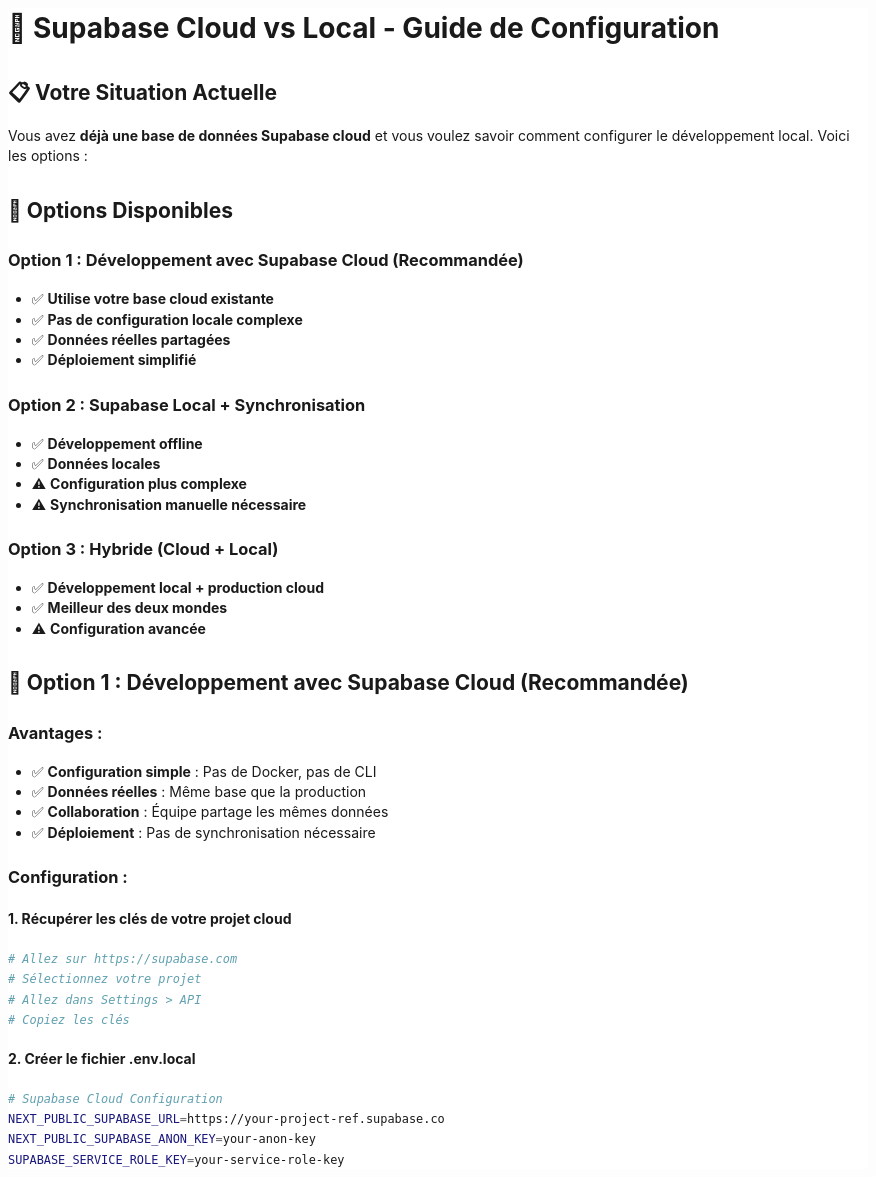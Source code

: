 # 🔄 Supabase Cloud vs Local - Guide de Configuration

## 📋 Votre Situation Actuelle

Vous avez **déjà une base de données Supabase cloud** et vous voulez savoir comment configurer le développement local. Voici les options :

## 🎯 Options Disponibles

### **Option 1 : Développement avec Supabase Cloud (Recommandée)**
- ✅ **Utilise votre base cloud existante**
- ✅ **Pas de configuration locale complexe**
- ✅ **Données réelles partagées**
- ✅ **Déploiement simplifié**

### **Option 2 : Supabase Local + Synchronisation**
- ✅ **Développement offline**
- ✅ **Données locales**
- ⚠️ **Configuration plus complexe**
- ⚠️ **Synchronisation manuelle nécessaire**

### **Option 3 : Hybride (Cloud + Local)**
- ✅ **Développement local + production cloud**
- ✅ **Meilleur des deux mondes**
- ⚠️ **Configuration avancée**

## 🚀 Option 1 : Développement avec Supabase Cloud (Recommandée)

### **Avantages :**
- ✅ **Configuration simple** : Pas de Docker, pas de CLI
- ✅ **Données réelles** : Même base que la production
- ✅ **Collaboration** : Équipe partage les mêmes données
- ✅ **Déploiement** : Pas de synchronisation nécessaire

### **Configuration :**

#### 1. **Récupérer les clés de votre projet cloud**
```bash
# Allez sur https://supabase.com
# Sélectionnez votre projet
# Allez dans Settings > API
# Copiez les clés
```

#### 2. **Créer le fichier .env.local**
```bash
# Supabase Cloud Configuration
NEXT_PUBLIC_SUPABASE_URL=https://your-project-ref.supabase.co
NEXT_PUBLIC_SUPABASE_ANON_KEY=your-anon-key
SUPABASE_SERVICE_ROLE_KEY=your-service-role-key
```
